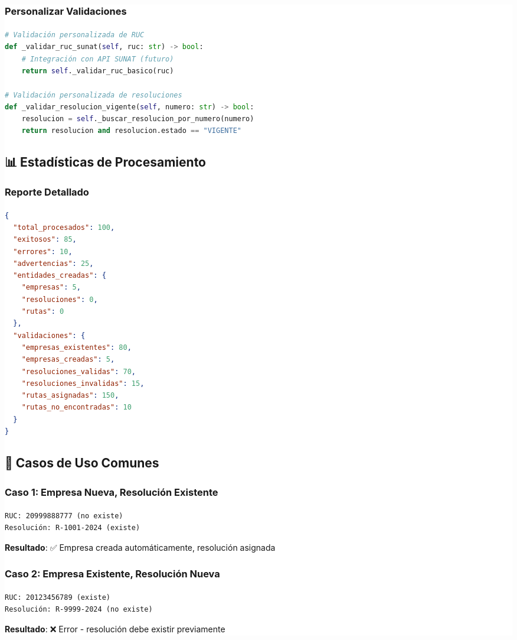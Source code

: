 ### **Personalizar Validaciones**
```python
# Validación personalizada de RUC
def _validar_ruc_sunat(self, ruc: str) -> bool:
    # Integración con API SUNAT (futuro)
    return self._validar_ruc_basico(ruc)

# Validación personalizada de resoluciones
def _validar_resolucion_vigente(self, numero: str) -> bool:
    resolucion = self._buscar_resolucion_por_numero(numero)
    return resolucion and resolucion.estado == "VIGENTE"
```

## 📊 **Estadísticas de Procesamiento**

### **Reporte Detallado**
```json
{
  "total_procesados": 100,
  "exitosos": 85,
  "errores": 10,
  "advertencias": 25,
  "entidades_creadas": {
    "empresas": 5,
    "resoluciones": 0,
    "rutas": 0
  },
  "validaciones": {
    "empresas_existentes": 80,
    "empresas_creadas": 5,
    "resoluciones_validas": 70,
    "resoluciones_invalidas": 15,
    "rutas_asignadas": 150,
    "rutas_no_encontradas": 10
  }
}
```

## 🚀 **Casos de Uso Comunes**

### **Caso 1: Empresa Nueva, Resolución Existente**
```excel
RUC: 20999888777 (no existe)
Resolución: R-1001-2024 (existe)
```
**Resultado**: ✅ Empresa creada automáticamente, resolución asignada

### **Caso 2: Empresa Existente, Resolución Nueva**
```excel
RUC: 20123456789 (existe)
Resolución: R-9999-2024 (no existe)
```
**Resultado**: ❌ Error - resolución debe existir previamente
